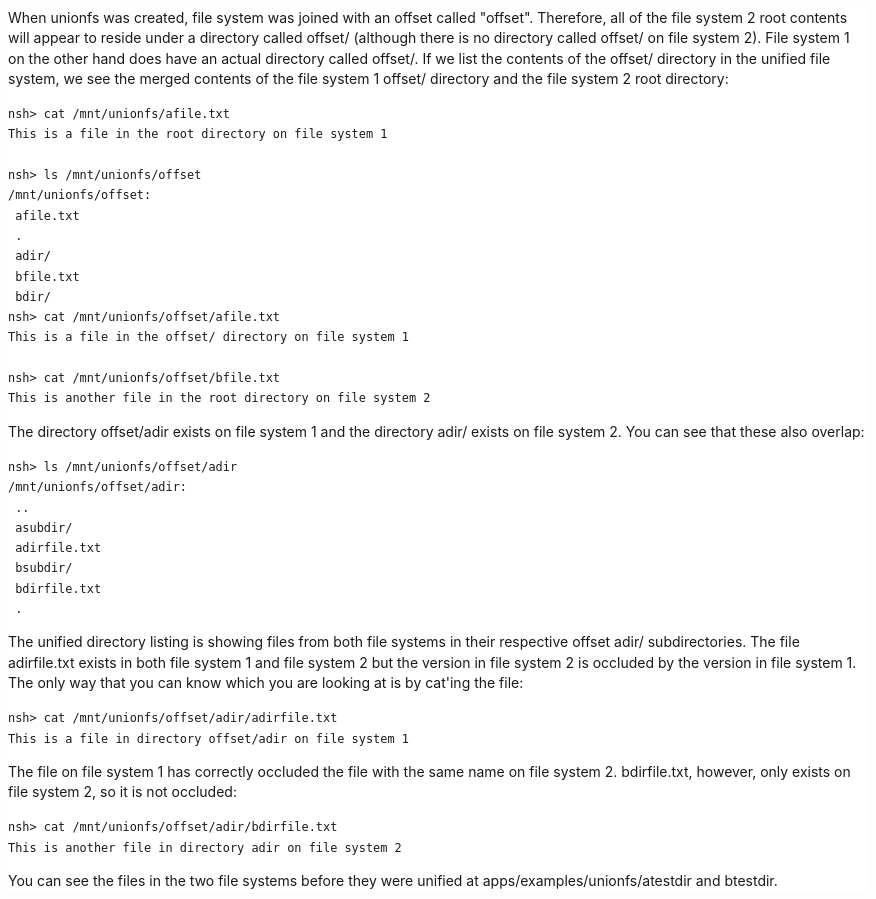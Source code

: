 When unionfs was created, file system was joined with an offset called
\"offset\". Therefore, all of the file system 2 root contents will
appear to reside under a directory called offset/ (although there is no
directory called offset/ on file system 2). File system 1 on the other
hand does have an actual directory called offset/. If we list the
contents of the offset/ directory in the unified file system, we see the
merged contents of the file system 1 offset/ directory and the file
system 2 root directory:

    nsh> cat /mnt/unionfs/afile.txt
    This is a file in the root directory on file system 1

    nsh> ls /mnt/unionfs/offset
    /mnt/unionfs/offset:
     afile.txt
     .
     adir/
     bfile.txt
     bdir/
    nsh> cat /mnt/unionfs/offset/afile.txt
    This is a file in the offset/ directory on file system 1

    nsh> cat /mnt/unionfs/offset/bfile.txt
    This is another file in the root directory on file system 2

The directory offset/adir exists on file system 1 and the directory
adir/ exists on file system 2. You can see that these also overlap:

    nsh> ls /mnt/unionfs/offset/adir
    /mnt/unionfs/offset/adir:
     ..
     asubdir/
     adirfile.txt
     bsubdir/
     bdirfile.txt
     .

The unified directory listing is showing files from both file systems in
their respective offset adir/ subdirectories. The file adirfile.txt
exists in both file system 1 and file system 2 but the version in file
system 2 is occluded by the version in file system 1. The only way that
you can know which you are looking at is by cat\'ing the file:

    nsh> cat /mnt/unionfs/offset/adir/adirfile.txt
    This is a file in directory offset/adir on file system 1

The file on file system 1 has correctly occluded the file with the same
name on file system 2. bdirfile.txt, however, only exists on file system
2, so it is not occluded:

    nsh> cat /mnt/unionfs/offset/adir/bdirfile.txt
    This is another file in directory adir on file system 2

You can see the files in the two file systems before they were unified
at apps/examples/unionfs/atestdir and btestdir.
